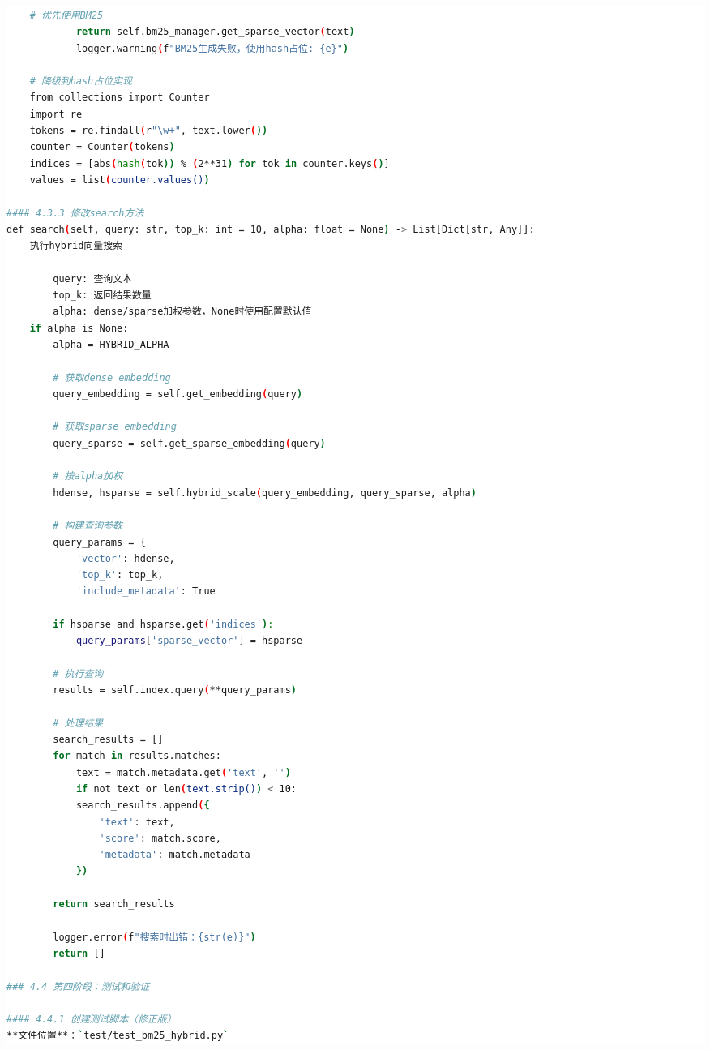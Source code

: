 ```bash
    # 优先使用BM25
            return self.bm25_manager.get_sparse_vector(text)
            logger.warning(f"BM25生成失败，使用hash占位: {e}")
    
    # 降级到hash占位实现
    from collections import Counter
    import re
    tokens = re.findall(r"\w+", text.lower())
    counter = Counter(tokens)
    indices = [abs(hash(tok)) % (2**31) for tok in counter.keys()]
    values = list(counter.values())

#### 4.3.3 修改search方法
def search(self, query: str, top_k: int = 10, alpha: float = None) -> List[Dict[str, Any]]:
    执行hybrid向量搜索
    
        query: 查询文本
        top_k: 返回结果数量
        alpha: dense/sparse加权参数，None时使用配置默认值
    if alpha is None:
        alpha = HYBRID_ALPHA
    
        # 获取dense embedding
        query_embedding = self.get_embedding(query)
        
        # 获取sparse embedding
        query_sparse = self.get_sparse_embedding(query)
        
        # 按alpha加权
        hdense, hsparse = self.hybrid_scale(query_embedding, query_sparse, alpha)
        
        # 构建查询参数
        query_params = {
            'vector': hdense,
            'top_k': top_k,
            'include_metadata': True
        
        if hsparse and hsparse.get('indices'):
            query_params['sparse_vector'] = hsparse
        
        # 执行查询
        results = self.index.query(**query_params)
        
        # 处理结果
        search_results = []
        for match in results.matches:
            text = match.metadata.get('text', '')
            if not text or len(text.strip()) < 10:
            search_results.append({
                'text': text,
                'score': match.score,
                'metadata': match.metadata
            })
        
        return search_results
        
        logger.error(f"搜索时出错：{str(e)}")
        return []

### 4.4 第四阶段：测试和验证

#### 4.4.1 创建测试脚本（修正版）
**文件位置**：`test/test_bm25_hybrid.py`
```